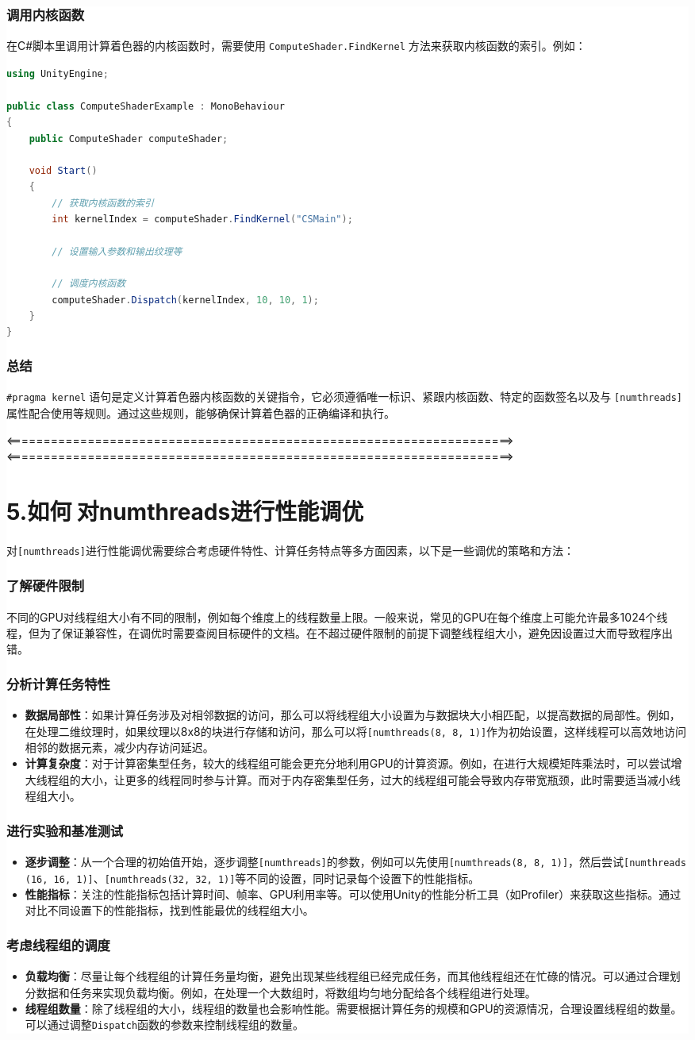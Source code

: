 ### 调用内核函数
在C#脚本里调用计算着色器的内核函数时，需要使用 `ComputeShader.FindKernel` 方法来获取内核函数的索引。例如：
```csharp
using UnityEngine;

public class ComputeShaderExample : MonoBehaviour
{
    public ComputeShader computeShader;

    void Start()
    {
        // 获取内核函数的索引
        int kernelIndex = computeShader.FindKernel("CSMain");

        // 设置输入参数和输出纹理等

        // 调度内核函数
        computeShader.Dispatch(kernelIndex, 10, 10, 1);
    }
}
```

### 总结
`#pragma kernel` 语句是定义计算着色器内核函数的关键指令，它必须遵循唯一标识、紧跟内核函数、特定的函数签名以及与 `[numthreads]` 属性配合使用等规则。通过这些规则，能够确保计算着色器的正确编译和执行。 

<=====================================================================>
<=====================================================================>
# 5.如何 对numthreads进行性能调优

对`[numthreads]`进行性能调优需要综合考虑硬件特性、计算任务特点等多方面因素，以下是一些调优的策略和方法：

### 了解硬件限制
不同的GPU对线程组大小有不同的限制，例如每个维度上的线程数量上限。一般来说，常见的GPU在每个维度上可能允许最多1024个线程，但为了保证兼容性，在调优时需要查阅目标硬件的文档。在不超过硬件限制的前提下调整线程组大小，避免因设置过大而导致程序出错。

### 分析计算任务特性
- **数据局部性**：如果计算任务涉及对相邻数据的访问，那么可以将线程组大小设置为与数据块大小相匹配，以提高数据的局部性。例如，在处理二维纹理时，如果纹理以8x8的块进行存储和访问，那么可以将`[numthreads(8, 8, 1)]`作为初始设置，这样线程可以高效地访问相邻的数据元素，减少内存访问延迟。
- **计算复杂度**：对于计算密集型任务，较大的线程组可能会更充分地利用GPU的计算资源。例如，在进行大规模矩阵乘法时，可以尝试增大线程组的大小，让更多的线程同时参与计算。而对于内存密集型任务，过大的线程组可能会导致内存带宽瓶颈，此时需要适当减小线程组大小。

### 进行实验和基准测试
- **逐步调整**：从一个合理的初始值开始，逐步调整`[numthreads]`的参数，例如可以先使用`[numthreads(8, 8, 1)]`，然后尝试`[numthreads(16, 16, 1)]`、`[numthreads(32, 32, 1)]`等不同的设置，同时记录每个设置下的性能指标。
- **性能指标**：关注的性能指标包括计算时间、帧率、GPU利用率等。可以使用Unity的性能分析工具（如Profiler）来获取这些指标。通过对比不同设置下的性能指标，找到性能最优的线程组大小。

### 考虑线程组的调度
- **负载均衡**：尽量让每个线程组的计算任务量均衡，避免出现某些线程组已经完成任务，而其他线程组还在忙碌的情况。可以通过合理划分数据和任务来实现负载均衡。例如，在处理一个大数组时，将数组均匀地分配给各个线程组进行处理。
- **线程组数量**：除了线程组的大小，线程组的数量也会影响性能。需要根据计算任务的规模和GPU的资源情况，合理设置线程组的数量。可以通过调整`Dispatch`函数的参数来控制线程组的数量。
